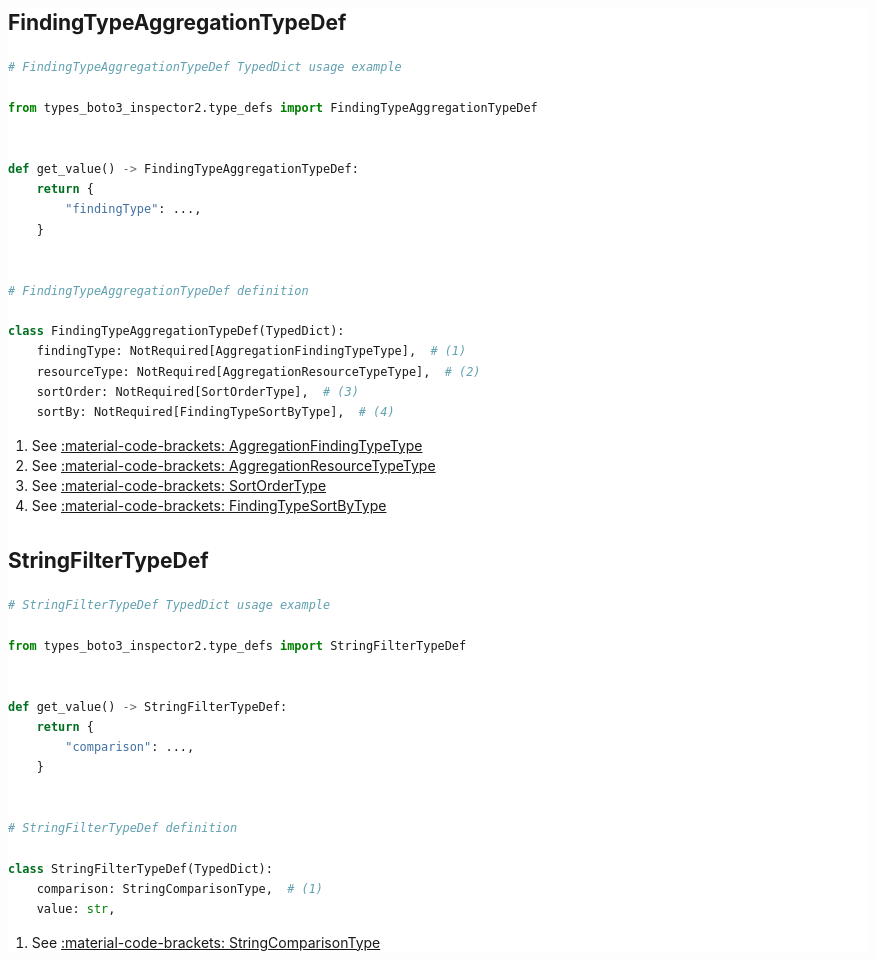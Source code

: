 ## FindingTypeAggregationTypeDef

```python
# FindingTypeAggregationTypeDef TypedDict usage example

from types_boto3_inspector2.type_defs import FindingTypeAggregationTypeDef


def get_value() -> FindingTypeAggregationTypeDef:
    return {
        "findingType": ...,
    }


# FindingTypeAggregationTypeDef definition

class FindingTypeAggregationTypeDef(TypedDict):
    findingType: NotRequired[AggregationFindingTypeType],  # (1)
    resourceType: NotRequired[AggregationResourceTypeType],  # (2)
    sortOrder: NotRequired[SortOrderType],  # (3)
    sortBy: NotRequired[FindingTypeSortByType],  # (4)
```

1. See [:material-code-brackets: AggregationFindingTypeType](./literals.md#aggregationfindingtypetype)
2. See [:material-code-brackets: AggregationResourceTypeType](./literals.md#aggregationresourcetypetype)
3. See [:material-code-brackets: SortOrderType](./literals.md#sortordertype)
4. See [:material-code-brackets: FindingTypeSortByType](./literals.md#findingtypesortbytype)

## StringFilterTypeDef

```python
# StringFilterTypeDef TypedDict usage example

from types_boto3_inspector2.type_defs import StringFilterTypeDef


def get_value() -> StringFilterTypeDef:
    return {
        "comparison": ...,
    }


# StringFilterTypeDef definition

class StringFilterTypeDef(TypedDict):
    comparison: StringComparisonType,  # (1)
    value: str,
```

1. See [:material-code-brackets: StringComparisonType](./literals.md#stringcomparisontype)
